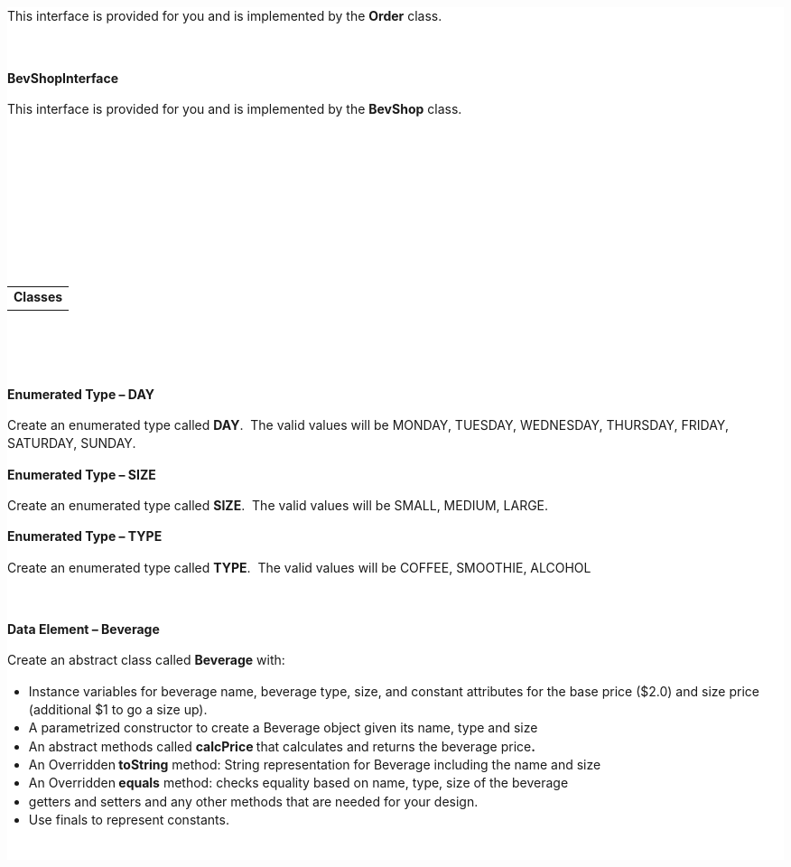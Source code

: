 This interface is provided for you and is implemented by the <strong>Order</strong> class.

&nbsp;

<strong>BevShopInterface</strong>

This interface is provided for you and is implemented by the <strong>BevShop</strong> class.

&nbsp;

&nbsp;

&nbsp;

&nbsp;

&nbsp;

<table width="100%">
<tbody>
<tr>
<td><strong>Classes</strong></td>
</tr>
</tbody>
</table>
&nbsp;

&nbsp;

<strong>Enumerated Type – DAY</strong>

Create an enumerated type called <strong>DAY</strong>.&nbsp; The valid values will be MONDAY, TUESDAY, WEDNESDAY, THURSDAY, FRIDAY, SATURDAY, SUNDAY.

<strong>Enumerated Type – SIZE</strong>

Create an enumerated type called <strong>SIZE</strong>.&nbsp; The valid values will be SMALL, MEDIUM, LARGE.

<strong>Enumerated Type – TYPE</strong>

Create an enumerated type called <strong>TYPE</strong>.&nbsp; The valid values will be COFFEE, SMOOTHIE, ALCOHOL

<strong>&nbsp;</strong>

<strong>Data Element – Beverage</strong>

Create an abstract class called <strong>Beverage</strong> with:

<ul>
<li>Instance variables for beverage name, beverage type, size, and constant attributes for the base price ($2.0) and size price (additional $1 to go a size up).</li>
<li>A parametrized constructor to create a Beverage object given its name, type and size</li>
<li>An abstract methods called <strong>calcPrice </strong>that calculates and returns the beverage price<strong>.</strong></li>
<li>An Overridden<strong> toString</strong> method: String representation for Beverage including the name and size</li>
<li>An Overridden<strong> equals</strong> method: checks equality based on name, type, size of the beverage</li>
<li>getters and setters and any other methods that are needed for your design.</li>
<li>Use finals to represent constants.</li>
</ul>
&nbsp;
